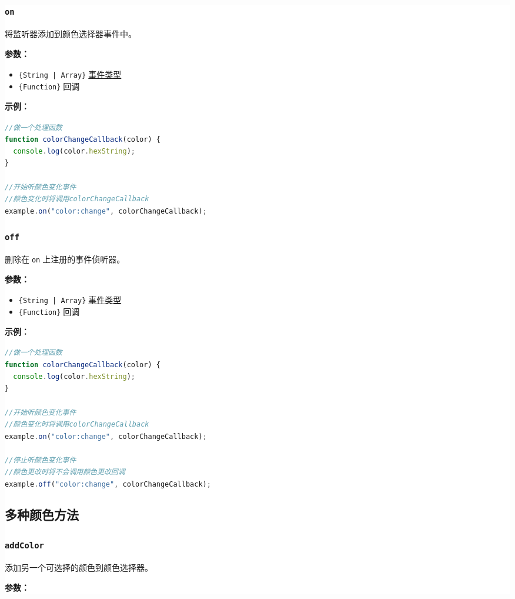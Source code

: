### `on`

将监听器添加到颜色选择器事件中。

**参数：**

* `{String | Array}` [事件类型](#事件)
* `{Function}` 回调

**示例︰**

```js
//做一个处理函数
function colorChangeCallback(color) {
  console.log(color.hexString);
}

//开始听颜色变化事件
//颜色变化时将调用colorChangeCallback
example.on("color:change", colorChangeCallback);
```

### `off`

删除在 `on` 上注册的事件侦听器。

**参数：**

* `{String | Array}` [事件类型](#事件)
* `{Function}` 回调

**示例︰**

```js
//做一个处理函数
function colorChangeCallback(color) {
  console.log(color.hexString);
}

//开始听颜色变化事件
//颜色变化时将调用colorChangeCallback
example.on("color:change", colorChangeCallback);

//停止听颜色变化事件
//颜色更改时将不会调用颜色更改回调
example.off("color:change", colorChangeCallback);
```

## 多种颜色方法

### `addColor`

添加另一个可选择的颜色到颜色选择器。

**参数：**
